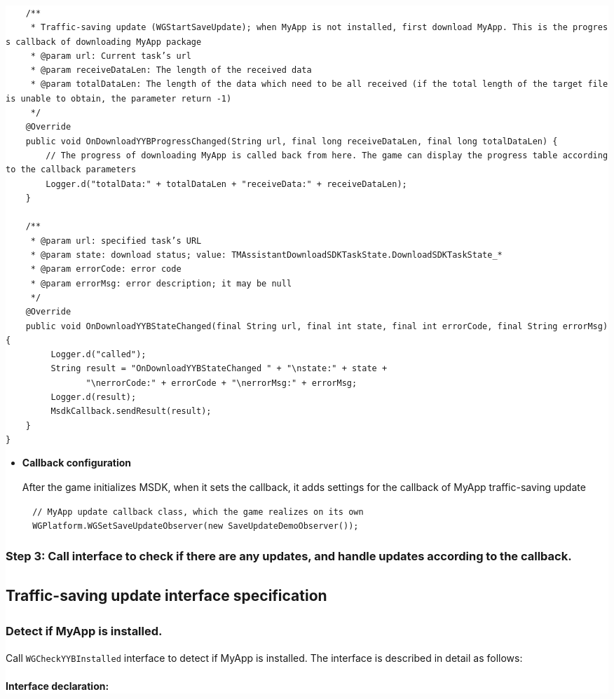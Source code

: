 	    /**
	     * Traffic-saving update (WGStartSaveUpdate); when MyApp is not installed, first download MyApp. This is the progress callback of downloading MyApp package
	     * @param url: Current task’s url
	     * @param receiveDataLen: The length of the received data
	     * @param totalDataLen: The length of the data which need to be all received (if the total length of the target file is unable to obtain, the parameter return -1)
	     */
	    @Override
	    public void OnDownloadYYBProgressChanged(String url, final long receiveDataLen, final long totalDataLen) {
	    	// The progress of downloading MyApp is called back from here. The game can display the progress table according to the callback parameters
	    	Logger.d("totalData:" + totalDataLen + "receiveData:" + receiveDataLen);
	    }
	    
	    /**
	     * @param url: specified task’s URL
	     * @param state: download status; value: TMAssistantDownloadSDKTaskState.DownloadSDKTaskState_*
	     * @param errorCode: error code
	     * @param errorMsg: error description; it may be null
	     */
	    @Override
	    public void OnDownloadYYBStateChanged(final String url, final int state, final int errorCode, final String errorMsg) {
	         Logger.d("called");
	         String result = "OnDownloadYYBStateChanged " + "\nstate:" + state + 
	         		"\nerrorCode:" + errorCode + "\nerrorMsg:" + errorMsg; 
	         Logger.d(result);
	         MsdkCallback.sendResult(result);
	    }
	}

- **Callback configuration**
	
	After the game initializes MSDK, when it sets the callback, it adds settings for the callback of MyApp traffic-saving update

		// MyApp update callback class, which the game realizes on its own
		WGPlatform.WGSetSaveUpdateObserver(new SaveUpdateDemoObserver()); 

### Step 3: Call interface to check if there are any updates, and handle updates according to the callback.

## Traffic-saving update interface specification

### Detect if MyApp is installed.

Call `WGCheckYYBInstalled` interface to detect if MyApp is installed. The interface is described in detail as follows:

#### Interface declaration:
